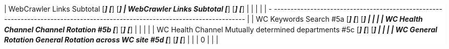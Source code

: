 | WebCrawler Links Subtotal                                                          [*****]              [*****]             [*****]                                                                                                                                | WebCrawler Links Subtotal                                                          [*****]              [*****]             [*****]                                                                                                                                |                                                                                                                                                                                                                                                   |
|                                                                                                                                                                                                                                                                    |                                                                                                                                                                                                                                                                    | - ----------------------------------------------------------------------------------------------------------------------------                                                                                                                    |
| WC Keywords                         Search                                #5a      [*****]              [*****]             [*****]                                                                                                                                |                                                                                                                                                                                                                                                                    |                                                                                                                                                                                                                                                   |
| WC Health Channel                   Channel Rotation                      #5b      [*****]              [*****]             [*****]                                                                                                                                |                                                                                                                                                                                                                                                                    |                                                                                                                                                                                                                                                   |
|                                                                                                                                                                                                                                                                    | WC Health Channel                   Mutually determined departments       #5c      [*****]              [*****]             [*****]                                                                                                                                |                                                                                                                                                                                                                                                   |
|                                                                                                                                                                                                                                                                    | WC General Rotation                 General Rotation across WC site       #5d      [*****]              [*****]             [*****]                                                                                                                                |                                                                                                                                                                                                                                                   |
| 0                                                                                                                                                                                                                                                                  |                                                                                                                                                                                                                                                                    |                                                                                                                                                                                                                                                   |